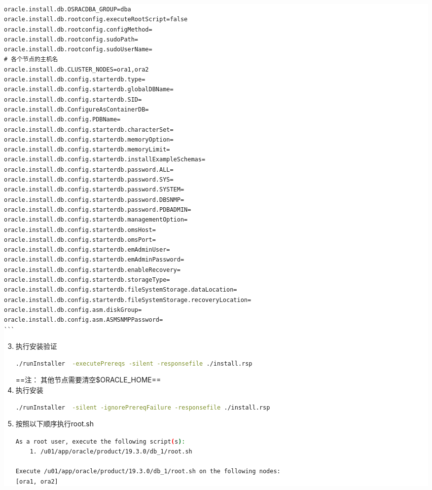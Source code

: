     oracle.install.db.OSRACDBA_GROUP=dba
    oracle.install.db.rootconfig.executeRootScript=false
    oracle.install.db.rootconfig.configMethod=
    oracle.install.db.rootconfig.sudoPath=
    oracle.install.db.rootconfig.sudoUserName=
    # 各个节点的主机名
    oracle.install.db.CLUSTER_NODES=ora1,ora2
    oracle.install.db.config.starterdb.type=
    oracle.install.db.config.starterdb.globalDBName=
    oracle.install.db.config.starterdb.SID=
    oracle.install.db.ConfigureAsContainerDB=
    oracle.install.db.config.PDBName=
    oracle.install.db.config.starterdb.characterSet=
    oracle.install.db.config.starterdb.memoryOption=
    oracle.install.db.config.starterdb.memoryLimit=
    oracle.install.db.config.starterdb.installExampleSchemas=
    oracle.install.db.config.starterdb.password.ALL=
    oracle.install.db.config.starterdb.password.SYS=
    oracle.install.db.config.starterdb.password.SYSTEM=
    oracle.install.db.config.starterdb.password.DBSNMP=
    oracle.install.db.config.starterdb.password.PDBADMIN=
    oracle.install.db.config.starterdb.managementOption=
    oracle.install.db.config.starterdb.omsHost=
    oracle.install.db.config.starterdb.omsPort=
    oracle.install.db.config.starterdb.emAdminUser=
    oracle.install.db.config.starterdb.emAdminPassword=
    oracle.install.db.config.starterdb.enableRecovery=
    oracle.install.db.config.starterdb.storageType=
    oracle.install.db.config.starterdb.fileSystemStorage.dataLocation=
    oracle.install.db.config.starterdb.fileSystemStorage.recoveryLocation=
    oracle.install.db.config.asm.diskGroup=
    oracle.install.db.config.asm.ASMSNMPPassword=
    ```
3.  执行安装验证
    ```bash
    ./runInstaller  -executePrereqs -silent -responsefile ./install.rsp
    ```
    \==注： 其他节点需要清空\$ORACLE\_HOME==
4.  执行安装
    ```bash
    ./runInstaller  -silent -ignorePrereqFailure -responsefile ./install.rsp
    ```
5.  按照以下顺序执行root.sh
    ```bash
    As a root user, execute the following script(s):
    	1. /u01/app/oracle/product/19.3.0/db_1/root.sh

    Execute /u01/app/oracle/product/19.3.0/db_1/root.sh on the following nodes: 
    [ora1, ora2]
    ```
